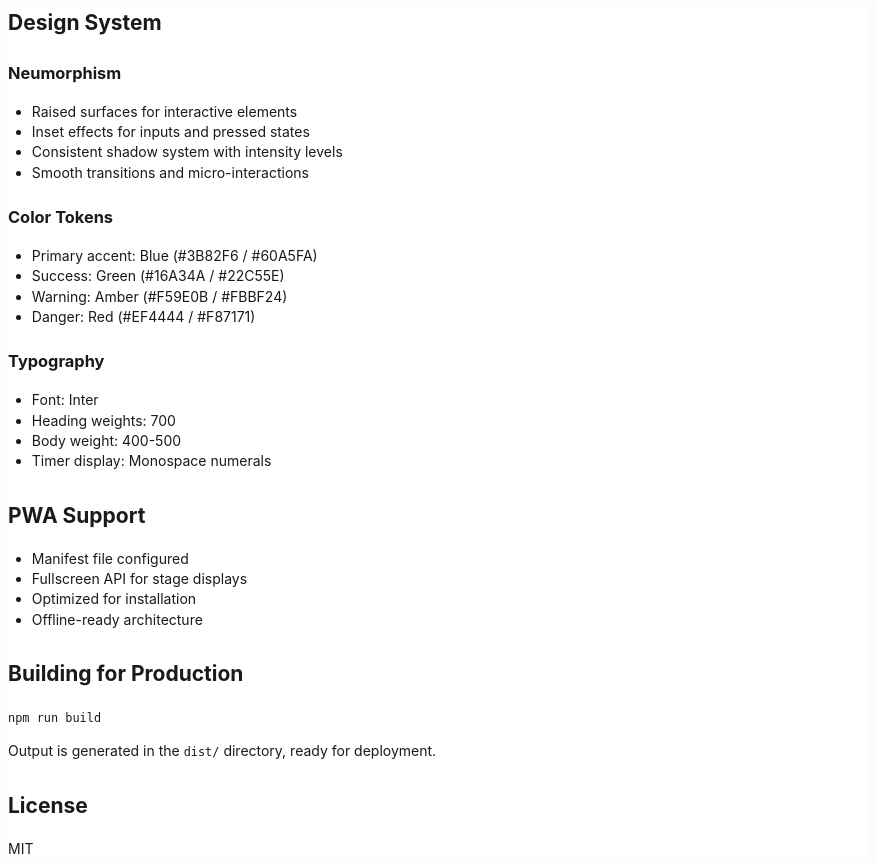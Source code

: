 ## Design System

### Neumorphism
- Raised surfaces for interactive elements
- Inset effects for inputs and pressed states
- Consistent shadow system with intensity levels
- Smooth transitions and micro-interactions

### Color Tokens
- Primary accent: Blue (#3B82F6 / #60A5FA)
- Success: Green (#16A34A / #22C55E)
- Warning: Amber (#F59E0B / #FBBF24)
- Danger: Red (#EF4444 / #F87171)

### Typography
- Font: Inter
- Heading weights: 700
- Body weight: 400-500
- Timer display: Monospace numerals

## PWA Support
- Manifest file configured
- Fullscreen API for stage displays
- Optimized for installation
- Offline-ready architecture

## Building for Production

```bash
npm run build
```

Output is generated in the `dist/` directory, ready for deployment.

## License

MIT
